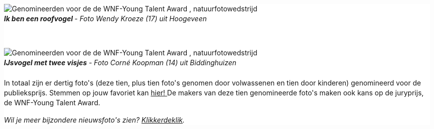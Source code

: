         
  
  <div class="content">
    <img alt="Genomineerden voor de de WNF-Young Talent Award , natuurfotowedstrijd" title="Foto Wendy Kroeze (17) uit Hoogeveen" height="478" width="850" class="media-element file-default" src="https://7dagen.netlify.app/sites/default/files/Wendy-Kroeze-_17__Hoogeveen.jpg">  </div>

  
</div>
</div><em><strong>Ik ben een roofvogel </strong>- Foto Wendy Kroeze (17) uit Hoogeveen</em>
<p><br><div class="media media-element-container media-default"><div id="file-22689" class="file file-image file-image-jpeg">

        
  
  <div class="content">
    <img alt="Genomineerden voor de de WNF-Young Talent Award , natuurfotowedstrijd" title="Foto Corné Koopman (14) uit Biddinghuizen" height="567" width="850" class="media-element file-default" src="https://7dagen.netlify.app/sites/default/files/Corn_-Koopmans-_14__Biddinghuizen_0.jpg">  </div>

  
</div>
</div><em><strong>IJsvogel met twee visjes</strong> - Foto Corné Koopman (14) uit Biddinghuizen</em><br><br>In totaal zijn er dertig foto's (deze tien, plus tien foto's genomen door volwassenen en tien door kinderen) genomineerd voor de publieksprijs. Stemmen op jouw favoriet kan <a href="http://www.wnf.nl/stem" target="_blank">hier! </a>De makers van deze tien genomineerde foto's maken ook kans op de juryprijs, de WNF-Young Talent Award.
<p><em>Wil je meer bijzondere nieuwsfoto's zien? <a href="https://7dagen.netlify.app/in-beeld">Klikkerdeklik</a>.</em></p>  
